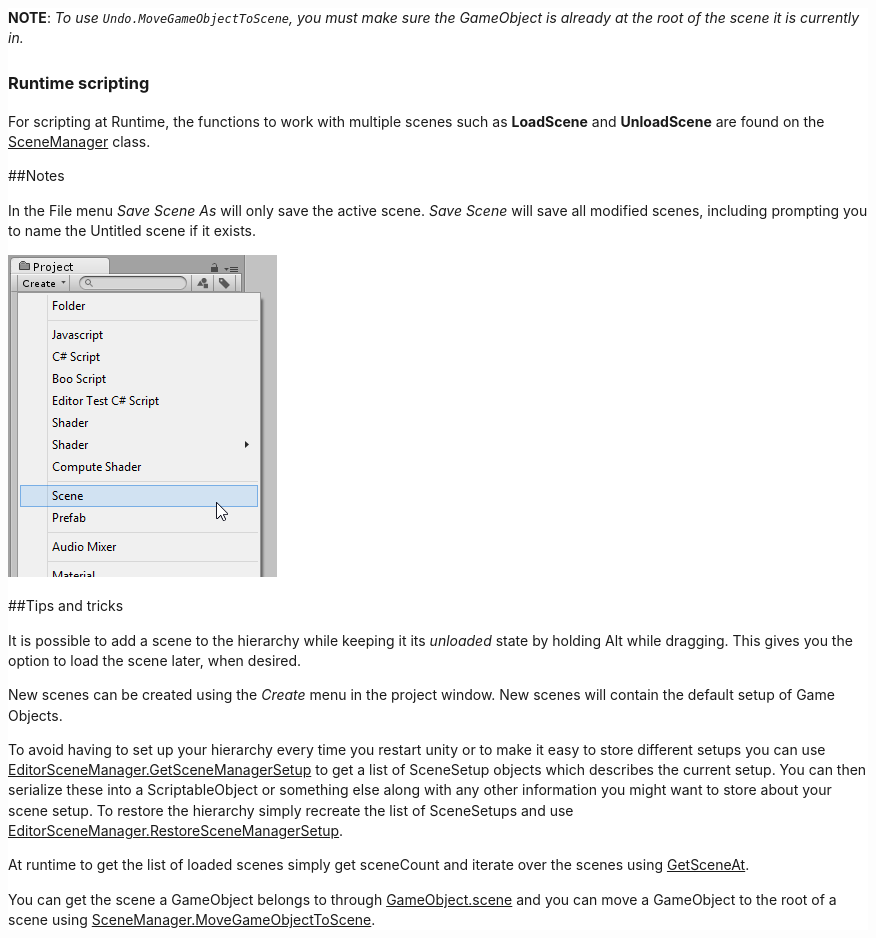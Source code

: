 **NOTE**: *To use `Undo.MoveGameObjectToScene`, you must make sure the GameObject is already at the root of the scene it is currently in.*



### Runtime scripting

For scripting at Runtime, the functions to work with multiple scenes such as **LoadScene** and **UnloadScene** are found on the [SceneManager](ScriptRef:SceneManagement.SceneManager) class.

##Notes

In the File menu *Save Scene As* will only save the active scene. *Save Scene* will save all modified scenes, including prompting you to name the Untitled scene if it exists.

![Creating a new Scene asset from the Project window's Create menu](../uploads/Main/MultiSceneEditingProjectMenuCreateScene.png)


##Tips and tricks

It is possible to add a scene to the hierarchy while keeping it its _unloaded_ state by holding Alt while dragging. This gives you the option to load the scene later, when desired.

New scenes can be created using the *Create* menu in the project window. New scenes will contain the default setup of Game Objects.

To avoid having to set up your hierarchy every time you restart unity or to make it easy to store different setups you can use [EditorSceneManager.GetSceneManagerSetup](ScriptRef:SceneManagement.EditorSceneManager.GetSceneManagerSetup) to get a list of SceneSetup objects which describes the current setup. You can then serialize these into a ScriptableObject or something else along with any other information you might want to store about your scene setup. To restore the hierarchy simply recreate the list of SceneSetups and use [EditorSceneManager.RestoreSceneManagerSetup](ScriptRef:SceneManagement.EditorSceneManager.RestoreSceneManagerSetup).

At runtime to get the list of loaded scenes simply get sceneCount and iterate over the scenes using [GetSceneAt](ScriptRef:SceneManagement.SceneManager.GetSceneAt).

You can get the scene a GameObject belongs to through [GameObject.scene](ScriptRef:GameObject-scene) and you can move a GameObject to the root of a scene using [SceneManager.MoveGameObjectToScene](ScriptRef:SceneManagement.SceneManager.MoveGameObjectToScene).
